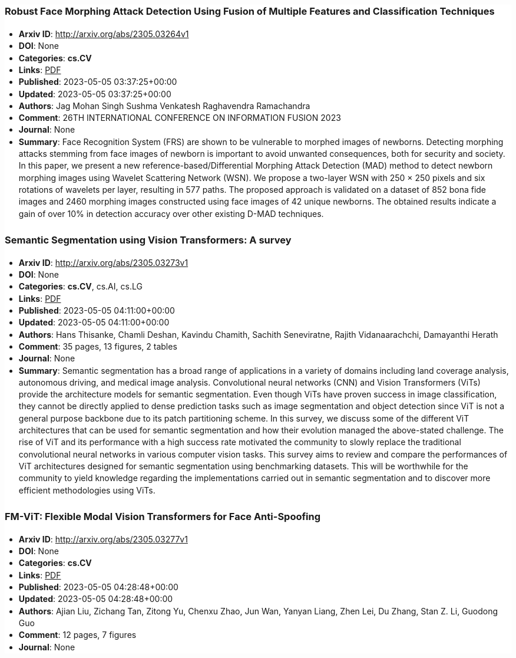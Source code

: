 

### Robust Face Morphing Attack Detection Using Fusion of Multiple Features and Classification Techniques
- **Arxiv ID**: http://arxiv.org/abs/2305.03264v1
- **DOI**: None
- **Categories**: **cs.CV**
- **Links**: [PDF](http://arxiv.org/pdf/2305.03264v1)
- **Published**: 2023-05-05 03:37:25+00:00
- **Updated**: 2023-05-05 03:37:25+00:00
- **Authors**: Jag Mohan Singh Sushma Venkatesh Raghavendra Ramachandra
- **Comment**: 26TH INTERNATIONAL CONFERENCE ON INFORMATION FUSION 2023
- **Journal**: None
- **Summary**: Face Recognition System (FRS) are shown to be vulnerable to morphed images of newborns. Detecting morphing attacks stemming from face images of newborn is important to avoid unwanted consequences, both for security and society. In this paper, we present a new reference-based/Differential Morphing Attack Detection (MAD) method to detect newborn morphing images using Wavelet Scattering Network (WSN). We propose a two-layer WSN with 250 $\times$ 250 pixels and six rotations of wavelets per layer, resulting in 577 paths. The proposed approach is validated on a dataset of 852 bona fide images and 2460 morphing images constructed using face images of 42 unique newborns. The obtained results indicate a gain of over 10\% in detection accuracy over other existing D-MAD techniques.



### Semantic Segmentation using Vision Transformers: A survey
- **Arxiv ID**: http://arxiv.org/abs/2305.03273v1
- **DOI**: None
- **Categories**: **cs.CV**, cs.AI, cs.LG
- **Links**: [PDF](http://arxiv.org/pdf/2305.03273v1)
- **Published**: 2023-05-05 04:11:00+00:00
- **Updated**: 2023-05-05 04:11:00+00:00
- **Authors**: Hans Thisanke, Chamli Deshan, Kavindu Chamith, Sachith Seneviratne, Rajith Vidanaarachchi, Damayanthi Herath
- **Comment**: 35 pages, 13 figures, 2 tables
- **Journal**: None
- **Summary**: Semantic segmentation has a broad range of applications in a variety of domains including land coverage analysis, autonomous driving, and medical image analysis. Convolutional neural networks (CNN) and Vision Transformers (ViTs) provide the architecture models for semantic segmentation. Even though ViTs have proven success in image classification, they cannot be directly applied to dense prediction tasks such as image segmentation and object detection since ViT is not a general purpose backbone due to its patch partitioning scheme. In this survey, we discuss some of the different ViT architectures that can be used for semantic segmentation and how their evolution managed the above-stated challenge. The rise of ViT and its performance with a high success rate motivated the community to slowly replace the traditional convolutional neural networks in various computer vision tasks. This survey aims to review and compare the performances of ViT architectures designed for semantic segmentation using benchmarking datasets. This will be worthwhile for the community to yield knowledge regarding the implementations carried out in semantic segmentation and to discover more efficient methodologies using ViTs.



### FM-ViT: Flexible Modal Vision Transformers for Face Anti-Spoofing
- **Arxiv ID**: http://arxiv.org/abs/2305.03277v1
- **DOI**: None
- **Categories**: **cs.CV**
- **Links**: [PDF](http://arxiv.org/pdf/2305.03277v1)
- **Published**: 2023-05-05 04:28:48+00:00
- **Updated**: 2023-05-05 04:28:48+00:00
- **Authors**: Ajian Liu, Zichang Tan, Zitong Yu, Chenxu Zhao, Jun Wan, Yanyan Liang, Zhen Lei, Du Zhang, Stan Z. Li, Guodong Guo
- **Comment**: 12 pages, 7 figures
- **Journal**: None